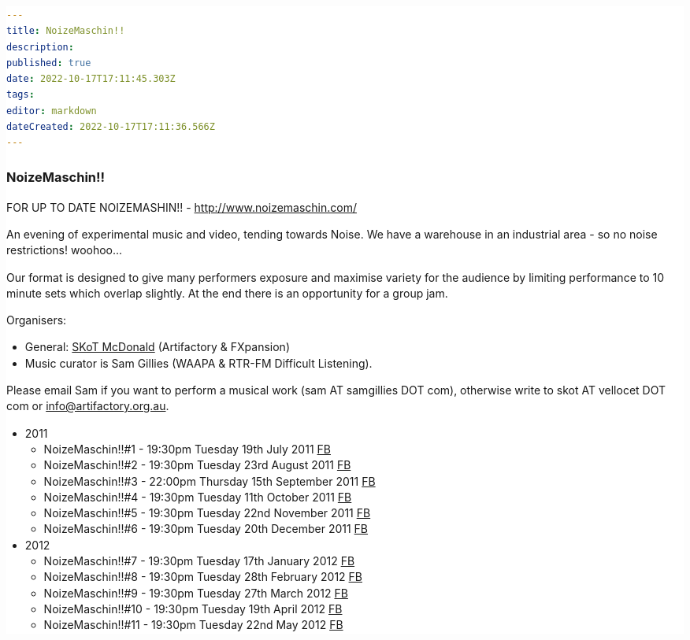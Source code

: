 ```yaml
---
title: NoizeMaschin!!
description: 
published: true
date: 2022-10-17T17:11:45.303Z
tags: 
editor: markdown
dateCreated: 2022-10-17T17:11:36.566Z
---
```


### NoizeMaschin!!

FOR UP TO DATE NOIZEMASHIN!! - <http://www.noizemaschin.com/>

An evening of experimental music and video, tending towards Noise. We have a warehouse in an industrial area - so no noise restrictions! woohoo...

Our format is designed to give many performers exposure and maximise variety for the audience by limiting performance to 10 minute sets which overlap slightly. At the end there is an opportunity for a group jam.

Organisers:

-   General: [SKoT McDonald](/User/SKoT) (Artifactory & FXpansion)
-   Music curator is Sam Gillies (WAAPA & RTR-FM Difficult Listening).

Please email Sam if you want to perform a musical work (sam AT samgillies DOT com), otherwise write to skot AT vellocet DOT com or info@artifactory.org.au.

-   2011
    -   NoizeMaschin!!#1 - 19:30pm Tuesday 19th July 2011 [FB](http://www.facebook.com/events/134692066610462/)
    -   NoizeMaschin!!#2 - 19:30pm Tuesday 23rd August 2011 [FB](http://www.facebook.com/events/182185155176045/)
    -   NoizeMaschin!!#3 - 22:00pm Thursday 15th September 2011 [FB](http://www.facebook.com/events/123129467781604/)
    -   NoizeMaschin!!#4 - 19:30pm Tuesday 11th October 2011 [FB](http://www.facebook.com/event.php?eid=188735584526022)
    -   NoizeMaschin!!#5 - 19:30pm Tuesday 22nd November 2011 [FB](http://www.facebook.com/events/126221407475868/)
    -   NoizeMaschin!!#6 - 19:30pm Tuesday 20th December 2011 [FB](http://www.facebook.com/events/259131404122898/)
-   2012
    -   NoizeMaschin!!#7 - 19:30pm Tuesday 17th January 2012 [FB](http://www.facebook.com/events/110041745779455/)
    -   NoizeMaschin!!#8 - 19:30pm Tuesday 28th February 2012 [FB](http://www.facebook.com/events/315783448442496/)
    -   NoizeMaschin!!#9 - 19:30pm Tuesday 27th March 2012 [FB](http://www.facebook.com/events/344456662237952/)
    -   NoizeMaschin!!#10 - 19:30pm Tuesday 19th April 2012 [FB](http://www.facebook.com/events/244662988956736/)
    -   NoizeMaschin!!#11 - 19:30pm Tuesday 22nd May 2012 [FB](http://www.facebook.com/events/264515586969136/)
